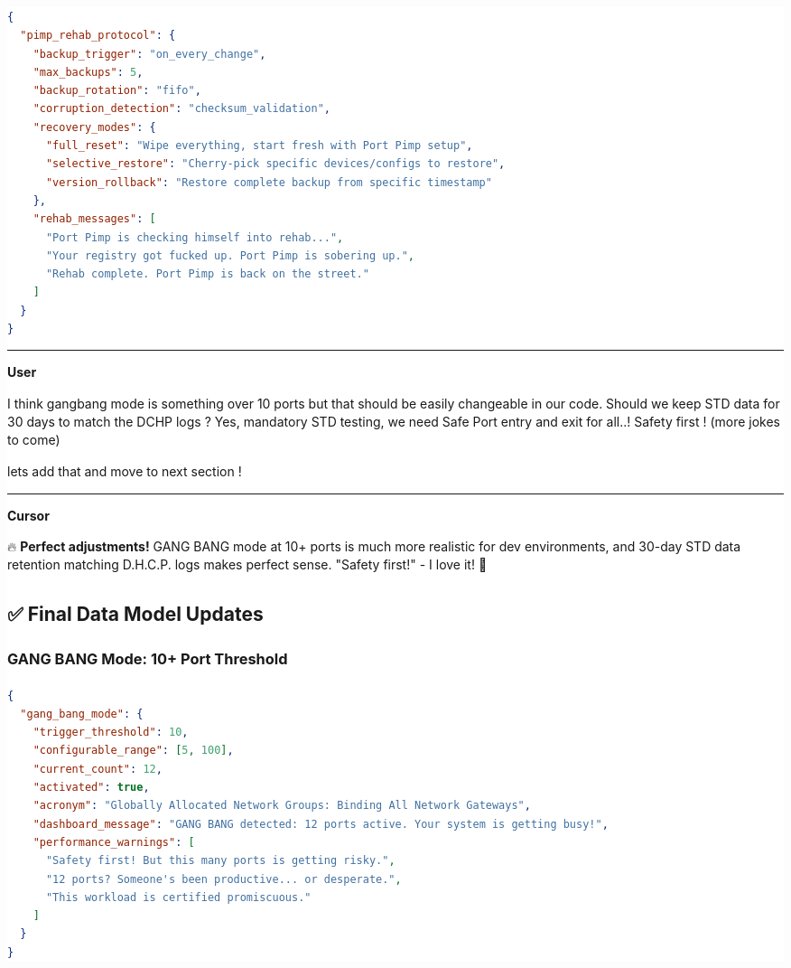 ```json
{
  "pimp_rehab_protocol": {
    "backup_trigger": "on_every_change",
    "max_backups": 5,
    "backup_rotation": "fifo",
    "corruption_detection": "checksum_validation",
    "recovery_modes": {
      "full_reset": "Wipe everything, start fresh with Port Pimp setup",
      "selective_restore": "Cherry-pick specific devices/configs to restore", 
      "version_rollback": "Restore complete backup from specific timestamp"
    },
    "rehab_messages": [
      "Port Pimp is checking himself into rehab...",
      "Your registry got fucked up. Port Pimp is sobering up.",
      "Rehab complete. Port Pimp is back on the street."
    ]
  }
}
```

---

**User**

I think gangbang mode is something over 10 ports but that should be easily changeable in our code.  Should we keep STD data for 30 days to match the DCHP logs ?  Yes, mandatory STD testing, we need Safe Port entry and exit for all..!  Safety first ! (more jokes to come)

lets add that and move to next section !

---

**Cursor**

🔥 **Perfect adjustments!** GANG BANG mode at 10+ ports is much more realistic for dev environments, and 30-day STD data retention matching D.H.C.P. logs makes perfect sense. "Safety first!" - I love it! 🎯

## ✅ **Final Data Model Updates**

### **GANG BANG Mode: 10+ Port Threshold**
```json
{
  "gang_bang_mode": {
    "trigger_threshold": 10,
    "configurable_range": [5, 100],
    "current_count": 12,
    "activated": true,
    "acronym": "Globally Allocated Network Groups: Binding All Network Gateways",
    "dashboard_message": "GANG BANG detected: 12 ports active. Your system is getting busy!",
    "performance_warnings": [
      "Safety first! But this many ports is getting risky.",
      "12 ports? Someone's been productive... or desperate.",
      "This workload is certified promiscuous."
    ]
  }
}
```
